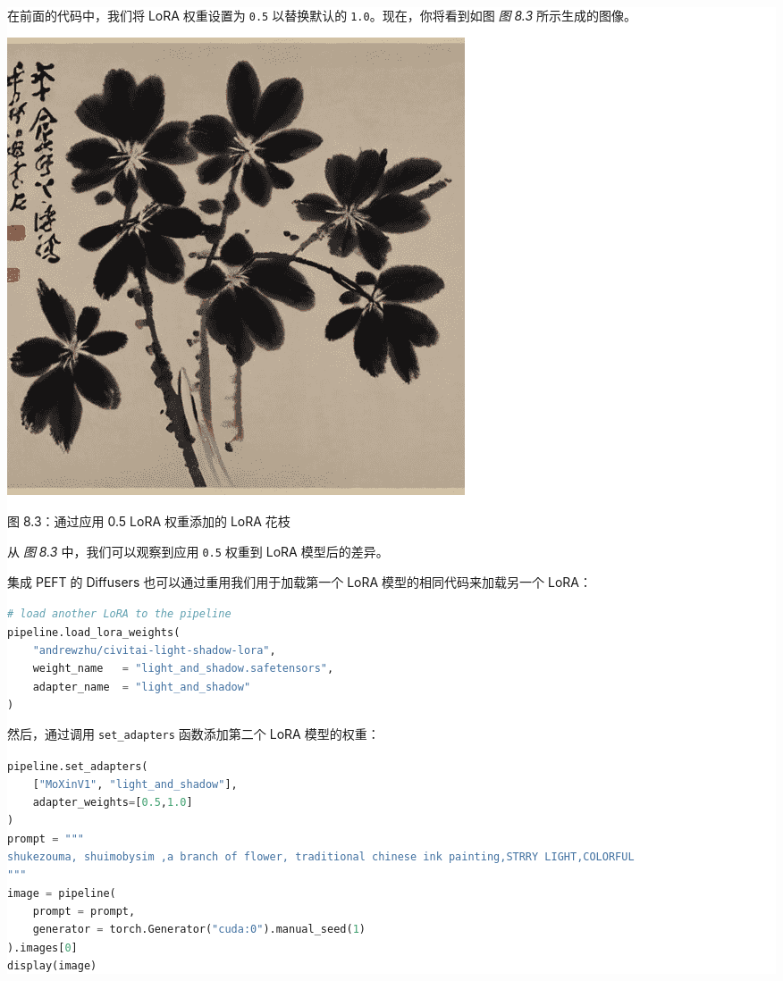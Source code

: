 在前面的代码中，我们将 LoRA 权重设置为 `0.5` 以替换默认的 `1.0`。现在，你将看到如图 *图 8.3* 所示生成的图像。

![图 8.3：通过应用 0.5 LoRA 权重添加的 LoRA 花枝](img/B21263_08_03.jpg)

图 8.3：通过应用 0.5 LoRA 权重添加的 LoRA 花枝

从 *图 8.3* 中，我们可以观察到应用 `0.5` 权重到 LoRA 模型后的差异。

集成 PEFT 的 Diffusers 也可以通过重用我们用于加载第一个 LoRA 模型的相同代码来加载另一个 LoRA：

```py
# load another LoRA to the pipeline
pipeline.load_lora_weights(
    "andrewzhu/civitai-light-shadow-lora",
    weight_name   = "light_and_shadow.safetensors",
    adapter_name  = "light_and_shadow"
)
```

然后，通过调用 `set_adapters` 函数添加第二个 LoRA 模型的权重：

```py
pipeline.set_adapters(
    ["MoXinV1", "light_and_shadow"],
    adapter_weights=[0.5,1.0]
)
prompt = """
shukezouma, shuimobysim ,a branch of flower, traditional chinese ink painting,STRRY LIGHT,COLORFUL
"""
image = pipeline(
    prompt = prompt,
    generator = torch.Generator("cuda:0").manual_seed(1)
).images[0]
display(image)
```
